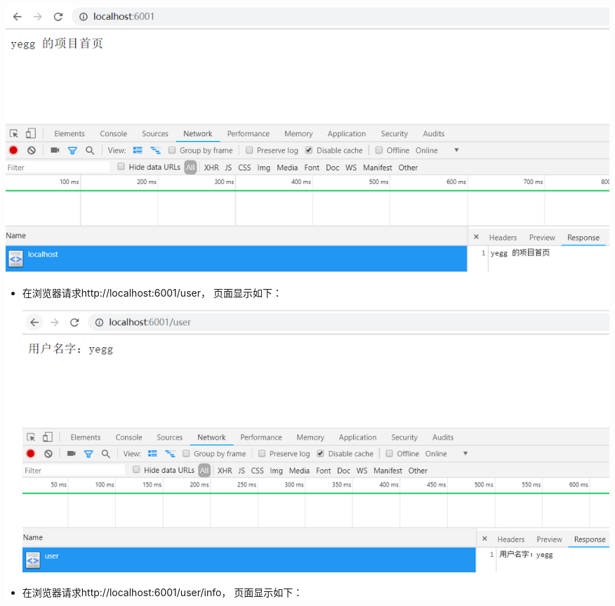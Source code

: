   ![项目首页1](./项目首页1.PNG)

- 在浏览器请求http://localhost:6001/user， 页面显示如下：

  ![用户首页1](./用户首页1.PNG)

- 在浏览器请求http://localhost:6001/user/info， 页面显示如下：
